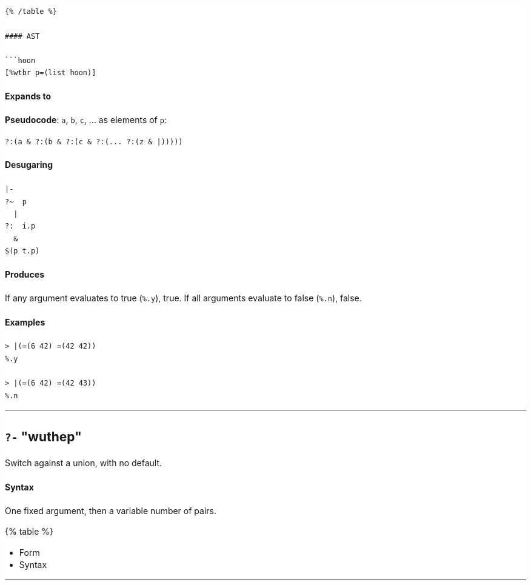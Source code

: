   ```
  {% /table %}

#### AST

```hoon
[%wtbr p=(list hoon)]
```

#### Expands to

**Pseudocode**: `a`, `b`, `c`, ... as elements of `p`:

```hoon
?:(a & ?:(b & ?:(c & ?:(... ?:(z & |)))))
```

#### Desugaring

```hoon
|-
?~  p
  |
?:  i.p
  &
$(p t.p)
```

#### Produces

If any argument evaluates to true (`%.y`), true. If all arguments evaluate to
false (`%.n`), false.

#### Examples

```
> |(=(6 42) =(42 42))
%.y

> |(=(6 42) =(42 43))
%.n
```

---

## `?-` "wuthep"

Switch against a union, with no default.

#### Syntax

One fixed argument, then a variable number of pairs.

{% table %}

- Form
- Syntax

---
